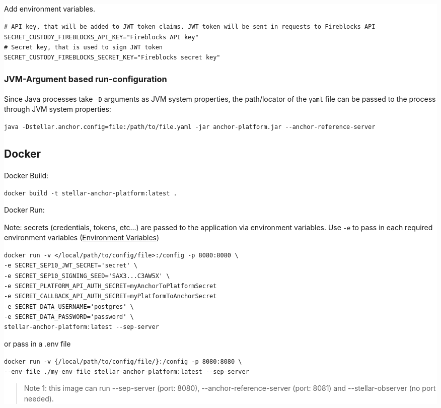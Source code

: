 Add environment variables.
```text
# API key, that will be added to JWT token claims. JWT token will be sent in requests to Fireblocks API
SECRET_CUSTODY_FIREBLOCKS_API_KEY="Fireblocks API key"
# Secret key, that is used to sign JWT token
SECRET_CUSTODY_FIREBLOCKS_SECRET_KEY="Fireblocks secret key"
```

### JVM-Argument based run-configuration

Since Java processes take `-D` arguments as JVM system properties, the path/locator of the `yaml` file can be passed to
the process through JVM system properties:

```shell
java -Dstellar.anchor.config=file:/path/to/file.yaml -jar anchor-platform.jar --anchor-reference-server
```

## Docker

Docker Build:

```shell
docker build -t stellar-anchor-platform:latest .
```

Docker Run:

Note: secrets (credentials, tokens, etc...) are passed to the application via environment variables. Use `-e` to pass in
each required environment variables ([Environment Variables](/platform/src/main/resources/example.env))

```shell
docker run -v </local/path/to/config/file>:/config -p 8080:8080 \
-e SECRET_SEP10_JWT_SECRET='secret' \
-e SECRET_SEP10_SIGNING_SEED='SAX3...C3AW5X' \
-e SECRET_PLATFORM_API_AUTH_SECRET=myAnchorToPlatformSecret
-e SECRET_CALLBACK_API_AUTH_SECRET=myPlatformToAnchorSecret
-e SECRET_DATA_USERNAME='postgres' \
-e SECRET_DATA_PASSWORD='password' \
stellar-anchor-platform:latest --sep-server
```

or pass in a .env file

```shell
docker run -v {/local/path/to/config/file/}:/config -p 8080:8080 \
--env-file ./my-env-file stellar-anchor-platform:latest --sep-server
```

> Note 1: this image can run --sep-server (port: 8080), --anchor-reference-server (port: 8081) and --stellar-observer 
(no port needed).
